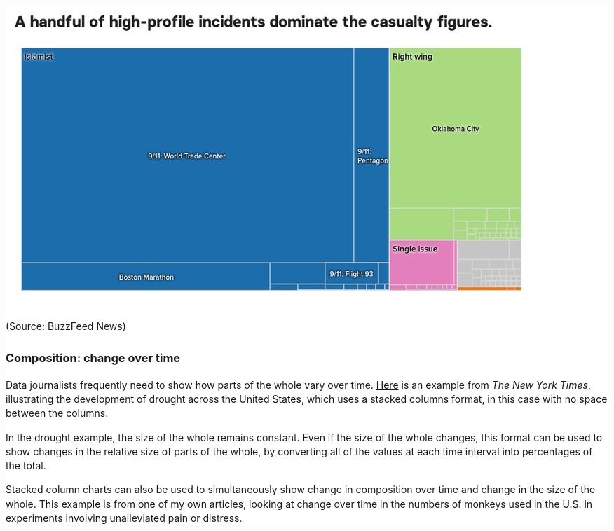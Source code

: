 ![](./img/principles_21a.jpg)

(Source: [BuzzFeed News](https://www.buzzfeednews.com/article/peteraldhous/american-terrorism-by-the-numbers))

### Composition: change over time

Data journalists frequently need to show how parts of the whole vary over time. [Here](http://www.nytimes.com/interactive/2014/upshot/mapping-the-spread-of-drought-across-the-us.html) is an example from *The New York Times*, illustrating the development of drought across the United States, which uses a stacked columns format, in this case with no space between the columns.

In the drought example, the size of the whole remains constant. Even if the size of the whole changes, this format can be used to show changes in the relative size of parts of the whole, by converting all of the values at each time interval into percentages of the total.

Stacked column charts can also be used to simultaneously show change in composition over time and change in the size of the whole. This example is from one of my own articles, looking at change over time in the numbers of monkeys used in the U.S. in experiments involving unalleviated pain or distress.
